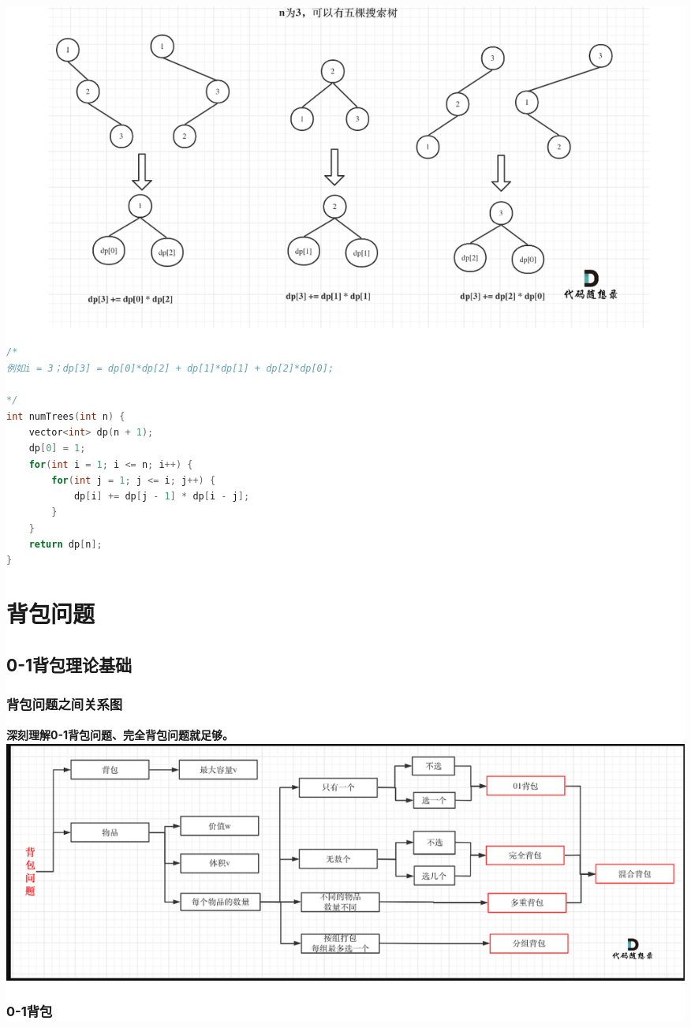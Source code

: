 ![](2023-07-12-20-15-33.png)

```C++
/*
例如i = 3；dp[3] = dp[0]*dp[2] + dp[1]*dp[1] + dp[2]*dp[0];

*/
int numTrees(int n) {
    vector<int> dp(n + 1);
    dp[0] = 1;
    for(int i = 1; i <= n; i++) {
        for(int j = 1; j <= i; j++) {
            dp[i] += dp[j - 1] * dp[i - j];
        }
    }
    return dp[n];
}
```
# **背包问题**
## **0-1背包理论基础**
### **背包问题之间关系图**
**深刻理解0-1背包问题、完全背包问题就足够。**
![](2023-07-12-21-03-36.png)
### **0-1背包**